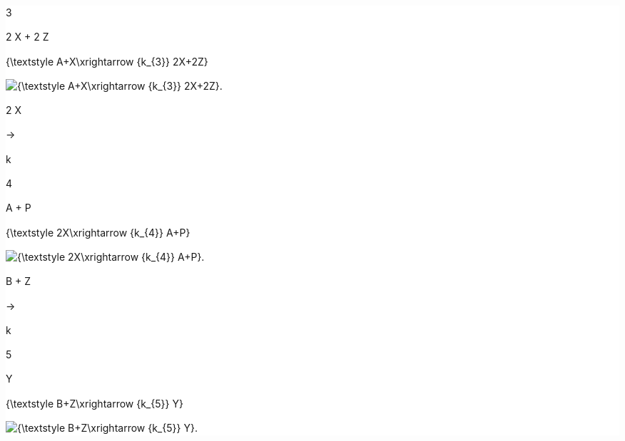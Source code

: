 3




2
X
+
2
Z


{\textstyle A+X\xrightarrow {k\_{3}} 2X+2Z}

![{\textstyle A+X\xrightarrow {k_{3}} 2X+2Z}](https://wikimedia.org/api/rest_v1/media/math/render/svg/3080f082392f170363230c6a3dfb719968255960).






2
X

→


k

4




A
+
P


{\textstyle 2X\xrightarrow {k\_{4}} A+P}

![{\textstyle 2X\xrightarrow {k_{4}} A+P}](https://wikimedia.org/api/rest_v1/media/math/render/svg/4e0f91115b5d53ac68b142dbc49b9f87b9b53934).






B
+
Z

→


k

5




Y


{\textstyle B+Z\xrightarrow {k\_{5}} Y}

![{\textstyle B+Z\xrightarrow {k_{5}} Y}](https://wikimedia.org/api/rest_v1/media/math/render/svg/0ab46f36791379c41275db2de82bfe63b533e5ae).

